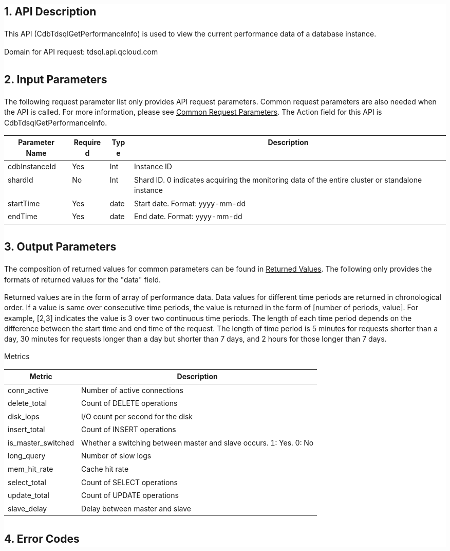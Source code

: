 ## 1. API Description
This API (CdbTdsqlGetPerformanceInfo) is used to view the current performance data of a database instance.

Domain for API request: tdsql.api.qcloud.com

## 2. Input Parameters
The following request parameter list only provides API request parameters. Common request parameters are also needed when the API is called. For more information, please see [Common Request Parameters](https://www.qcloud.com/document/api/213/6976
). The Action field for this API is CdbTdsqlGetPerformanceInfo.

| Parameter Name | Required | Type | Description |
|---------|---------|---------|---------|
| cdbInstanceId | Yes | Int | Instance ID |
| shardId | No | Int | Shard ID. 0 indicates acquiring the monitoring data of the entire cluster or standalone instance |
| startTime | Yes | date | Start date. Format: yyyy-mm-dd |
| endTime | Yes | date | End date. Format: yyyy-mm-dd |

## 3. Output Parameters
The composition of returned values for common parameters can be found in [Returned Values](https://www.qcloud.com/document/api/213/6976). The following only provides the formats of returned values for the "data" field.

Returned values are in the form of array of performance data.
Data values for different time periods are returned in chronological order. If a value is same over consecutive time periods, the value is returned in the form of [number of periods, value]. For example, [2,3] indicates the value is 3 over two continuous time periods. The length of each time period depends on the difference between the start time and end time of the request. The length of time period is 5 minutes for requests shorter than a day, 30 minutes for requests longer than a day but shorter than 7 days, and 2 hours for those longer than 7 days.

Metrics

| Metric | Description |
|------|-----|
| conn_active | Number of active connections |
| delete_total | Count of DELETE operations |
| disk_iops | I/O count per second for the disk |
| insert_total | Count of INSERT operations |
| is_master_switched | Whether a switching between master and slave occurs. 1: Yes. 0: No |
| long_query | Number of slow logs |
| mem_hit_rate | Cache hit rate |
| select_total | Count of SELECT operations |
| update_total | Count of UPDATE operations |
| slave_delay | Delay between master and slave |
## 4. Error Codes

